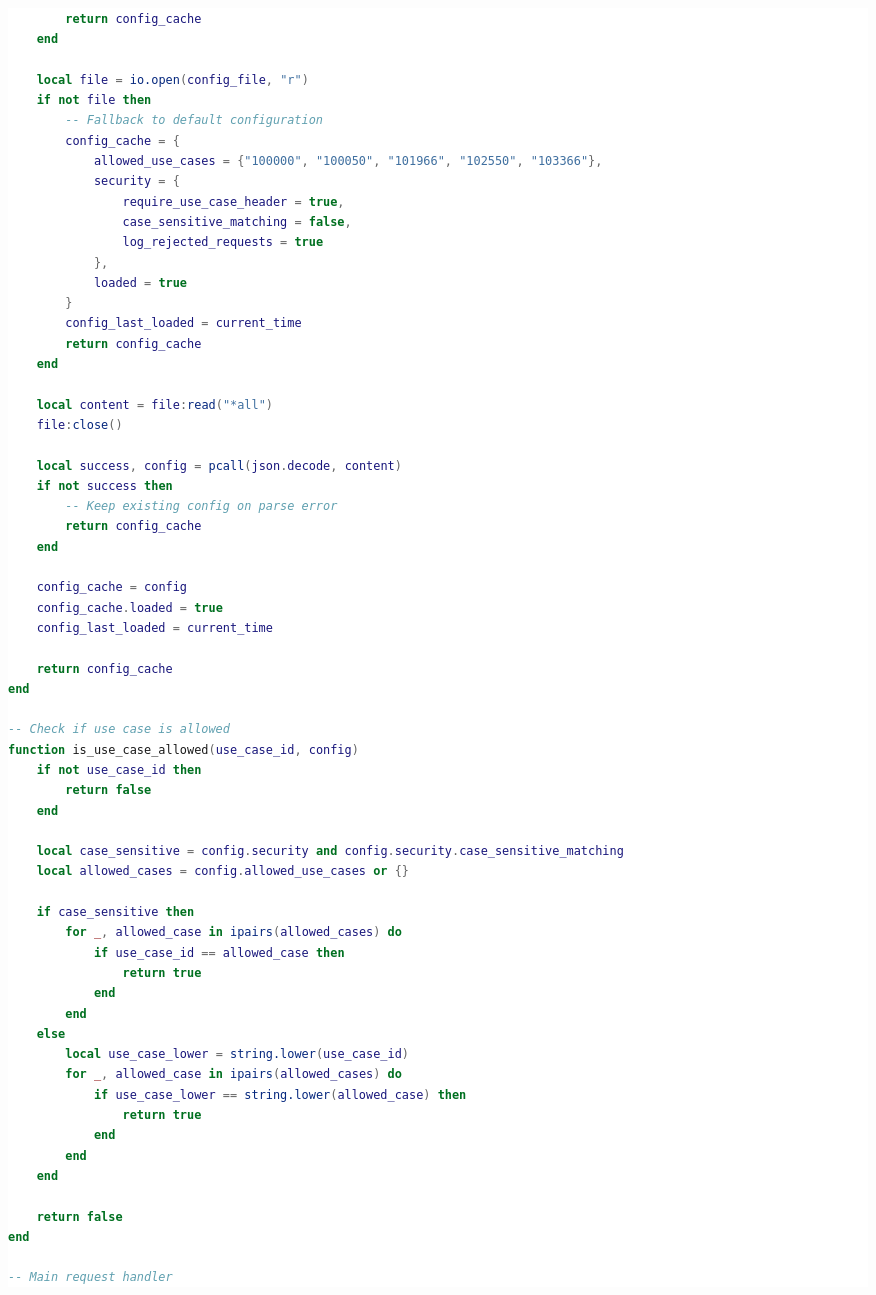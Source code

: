```lua
        return config_cache
    end

    local file = io.open(config_file, "r")
    if not file then
        -- Fallback to default configuration
        config_cache = {
            allowed_use_cases = {"100000", "100050", "101966", "102550", "103366"},
            security = {
                require_use_case_header = true,
                case_sensitive_matching = false,
                log_rejected_requests = true
            },
            loaded = true
        }
        config_last_loaded = current_time
        return config_cache
    end

    local content = file:read("*all")
    file:close()

    local success, config = pcall(json.decode, content)
    if not success then
        -- Keep existing config on parse error
        return config_cache
    end

    config_cache = config
    config_cache.loaded = true
    config_last_loaded = current_time

    return config_cache
end

-- Check if use case is allowed
function is_use_case_allowed(use_case_id, config)
    if not use_case_id then
        return false
    end

    local case_sensitive = config.security and config.security.case_sensitive_matching
    local allowed_cases = config.allowed_use_cases or {}

    if case_sensitive then
        for _, allowed_case in ipairs(allowed_cases) do
            if use_case_id == allowed_case then
                return true
            end
        end
    else
        local use_case_lower = string.lower(use_case_id)
        for _, allowed_case in ipairs(allowed_cases) do
            if use_case_lower == string.lower(allowed_case) then
                return true
            end
        end
    end

    return false
end

-- Main request handler
```